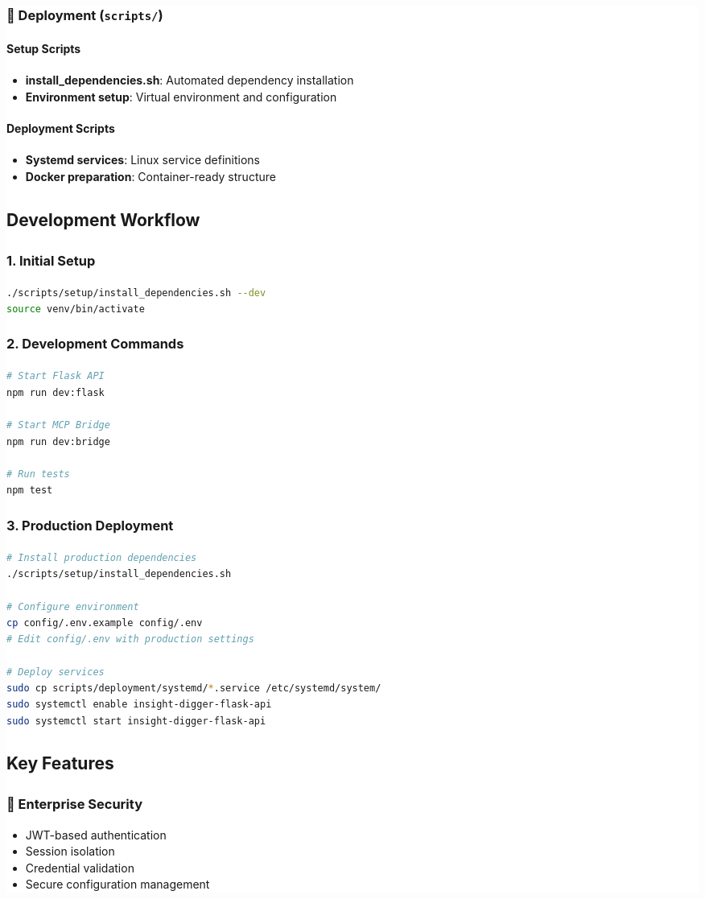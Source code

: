 ### 🚀 Deployment (`scripts/`)

#### Setup Scripts
- **install_dependencies.sh**: Automated dependency installation
- **Environment setup**: Virtual environment and configuration

#### Deployment Scripts
- **Systemd services**: Linux service definitions
- **Docker preparation**: Container-ready structure

## Development Workflow

### 1. Initial Setup
```bash
./scripts/setup/install_dependencies.sh --dev
source venv/bin/activate
```

### 2. Development Commands
```bash
# Start Flask API
npm run dev:flask

# Start MCP Bridge
npm run dev:bridge

# Run tests
npm test
```

### 3. Production Deployment
```bash
# Install production dependencies
./scripts/setup/install_dependencies.sh

# Configure environment
cp config/.env.example config/.env
# Edit config/.env with production settings

# Deploy services
sudo cp scripts/deployment/systemd/*.service /etc/systemd/system/
sudo systemctl enable insight-digger-flask-api
sudo systemctl start insight-digger-flask-api
```

## Key Features

### 🔐 Enterprise Security
- JWT-based authentication
- Session isolation
- Credential validation
- Secure configuration management
